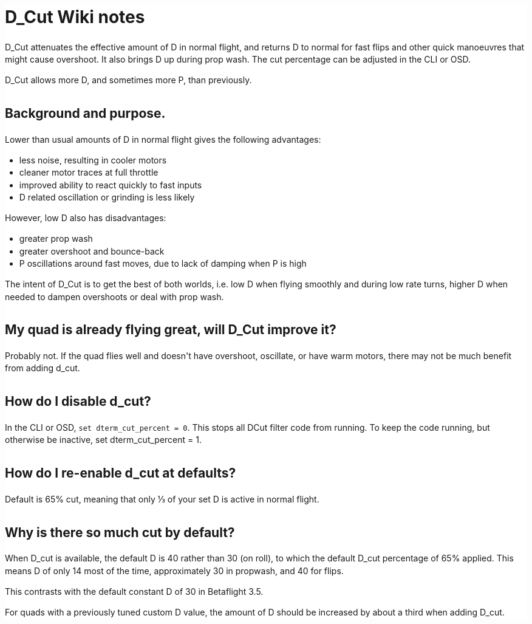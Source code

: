 # D_Cut Wiki notes

D_Cut attenuates the effective amount of D in normal flight, and returns D to normal for fast flips and other quick manoeuvres that might cause overshoot.  It also brings D up during prop wash.  The cut percentage can be adjusted in the CLI or OSD.

D_Cut allows more D, and sometimes more P, than previously.

## Background and purpose.

Lower than usual amounts of D in normal flight gives the following advantages:

- less noise, resulting in cooler motors
- cleaner motor traces at full throttle
- improved ability to react quickly to fast inputs
- D related oscillation or grinding is less likely

However, low D also has disadvantages:

- greater prop wash
- greater overshoot and bounce-back
- P oscillations around fast moves, due to lack of damping when P is high

The intent of D_Cut is to get the best of both worlds, i.e. low D when flying smoothly and during low rate turns, higher D when needed to dampen overshoots or deal with prop wash.


## My quad is already flying great, will D_Cut improve it?

Probably not.  If the quad flies well and doesn't have overshoot, oscillate, or have warm motors, there may not be much benefit from adding d_cut.  


## How do I disable d_cut?

In the CLI or OSD, `set dterm_cut_percent = 0`.  This stops all DCut filter code from running.  To keep the code running, but otherwise be inactive, set dterm_cut_percent = 1.  


## How do I re-enable d_cut at defaults?

Default is 65% cut, meaning that only ⅓ of your set D is active in normal flight.  


## Why is there so much cut by default?

When D_cut is available, the default D is 40 rather than 30 (on roll), to which the default D_cut percentage of 65% applied.  This means D of only 14 most of the time, approximately 30 in propwash, and 40 for flips.  

This contrasts with the default constant D of 30 in Betaflight 3.5.

For quads with a previously tuned custom D value, the amount of D should be increased by about a third when adding D_cut.
